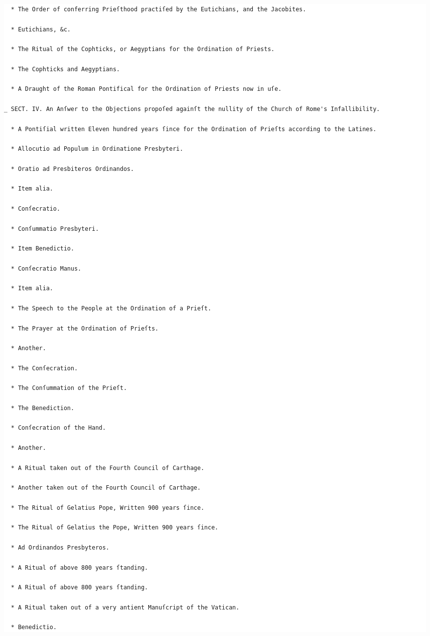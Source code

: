      * The Order of conferring Prieſthood practiſed by the Eutichians, and the Jacobites.

      * Eutichians, &c.

      * The Ritual of the Cophticks, or Aegyptians for the Ordination of Priests.

      * The Cophticks and Aegyptians.

      * A Draught of the Roman Pontifical for the Ordination of Priests now in uſe.

    _ SECT. IV. An Anſwer to the Objections propoſed againſt the nullity of the Church of Rome's Infallibility.

      * A Pontiſial written Eleven hundred years ſince for the Ordination of Prieſts according to the Latines.

      * Allocutio ad Populum in Ordinatione Presbyteri.

      * Oratio ad Presbiteros Ordinandos.

      * Item alia.

      * Conſecratio.

      * Conſummatio Presbyteri.

      * Item Benedictio.

      * Conſecratio Manus.

      * Item alia.

      * The Speech to the People at the Ordination of a Prieſt.

      * The Prayer at the Ordination of Prieſts.

      * Another.

      * The Conſecration.

      * The Conſummation of the Prieſt.

      * The Benediction.

      * Conſecration of the Hand.

      * Another.

      * A Ritual taken out of the Fourth Council of Carthage.

      * Another taken out of the Fourth Council of Carthage.

      * The Ritual of Gelatius Pope, Written 900 years ſince.

      * The Ritual of Gelatius the Pope, Written 900 years ſince.

      * Ad Ordinandos Presbyteros.

      * A Ritual of above 800 years ſtanding.

      * A Ritual of above 800 years ſtanding.

      * A Ritual taken out of a very antient Manuſcript of the Vatican.

      * Benedictio.

